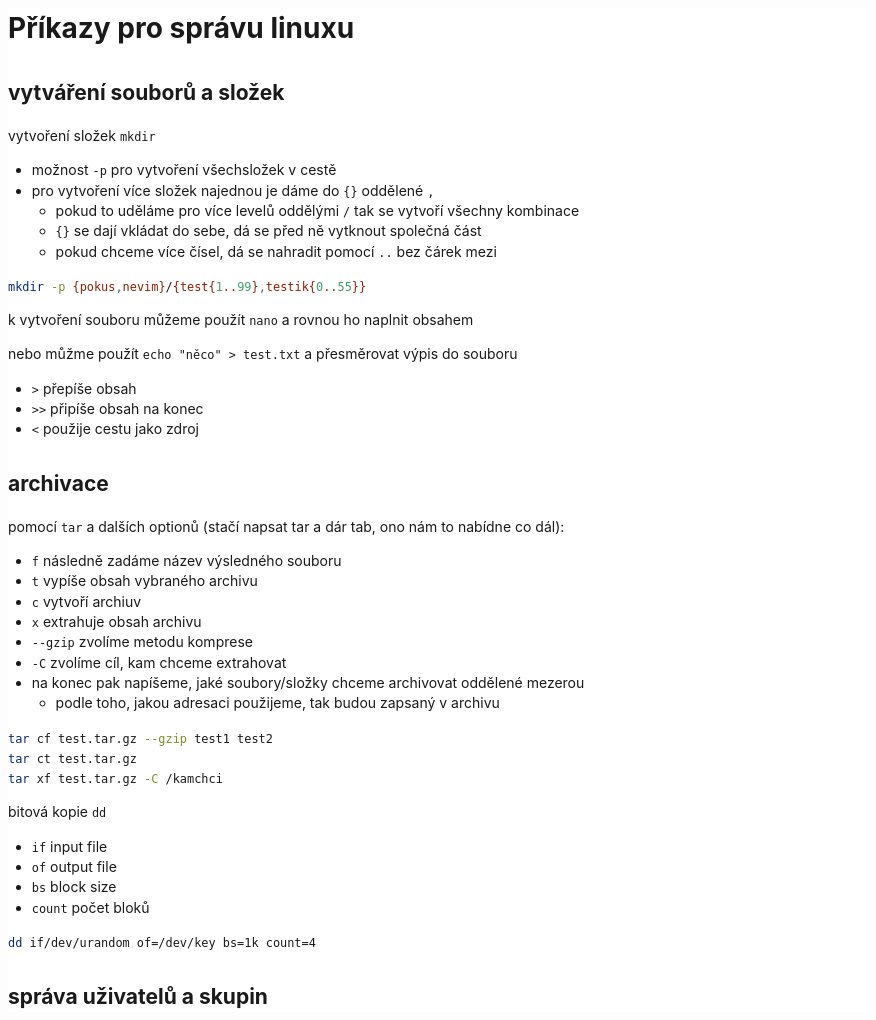 # Příkazy pro správu linuxu

## vytváření souborů a složek

vytvoření složek `mkdir`

- možnost `-p` pro vytvoření všechsložek v cestě
- pro vytvoření více složek najednou je dáme do `{}` oddělené `,`
  - pokud to uděláme pro více levelů oddělými `/` tak se vytvoří všechny kombinace
  - `{}` se dají vkládat do sebe, dá se před ně vytknout společná část
  - pokud chceme více čísel, dá se nahradit pomocí `..` bez čárek mezi
```bash
mkdir -p {pokus,nevim}/{test{1..99},testik{0..55}}
```

k vytvoření souboru můžeme použít `nano` a rovnou ho naplnit obsahem

nebo můžme použít `echo "něco" > test.txt` a přesměrovat výpis do souboru

- `>` přepíše obsah
- `>>` připíše obsah na konec
- `<` použije cestu jako zdroj

## archivace

pomocí `tar` a dalších optionů (stačí napsat tar a dár tab, ono nám to nabídne co dál):

- `f` následně zadáme název výsledného souboru
- `t` vypíše obsah vybraného archivu
- `c` vytvoří archiuv
- `x` extrahuje obsah archivu
- `--gzip` zvolíme metodu komprese
- `-C` zvolíme cíl, kam chceme extrahovat
- na konec pak napíšeme, jaké soubory/složky chceme archivovat oddělené mezerou
  - podle toho, jakou adresaci použijeme, tak budou zapsaný v archivu

```bash
tar cf test.tar.gz --gzip test1 test2
tar ct test.tar.gz
tar xf test.tar.gz -C /kamchci
```

bitová kopie `dd`

- `if` input file
- `of` output file
- `bs` block size
- `count` počet bloků

```bash
dd if/dev/urandom of=/dev/key bs=1k count=4
```

## správa uživatelů a skupin
